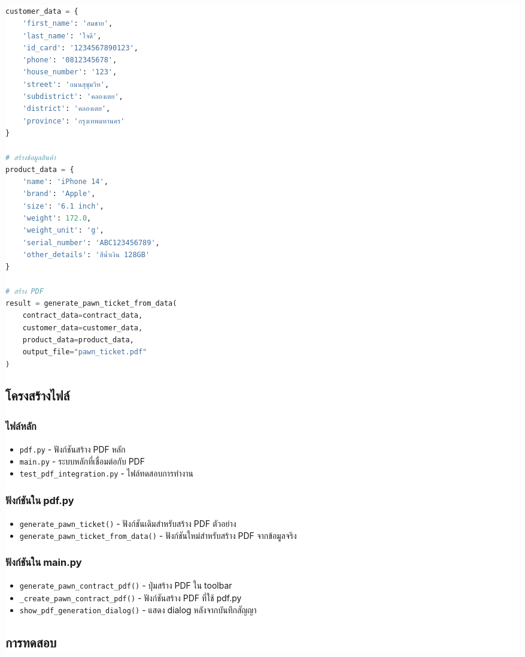 ```python
customer_data = {
    'first_name': 'สมชาย',
    'last_name': 'ใจดี',
    'id_card': '1234567890123',
    'phone': '0812345678',
    'house_number': '123',
    'street': 'ถนนสุขุมวิท',
    'subdistrict': 'คลองเตย',
    'district': 'คลองเตย',
    'province': 'กรุงเทพมหานคร'
}

# สร้างข้อมูลสินค้า
product_data = {
    'name': 'iPhone 14',
    'brand': 'Apple',
    'size': '6.1 inch',
    'weight': 172.0,
    'weight_unit': 'g',
    'serial_number': 'ABC123456789',
    'other_details': 'สีน้ำเงิน 128GB'
}

# สร้าง PDF
result = generate_pawn_ticket_from_data(
    contract_data=contract_data,
    customer_data=customer_data,
    product_data=product_data,
    output_file="pawn_ticket.pdf"
)
```

## โครงสร้างไฟล์

### ไฟล์หลัก
- `pdf.py` - ฟังก์ชันสร้าง PDF หลัก
- `main.py` - ระบบหลักที่เชื่อมต่อกับ PDF
- `test_pdf_integration.py` - ไฟล์ทดสอบการทำงาน

### ฟังก์ชันใน pdf.py
- `generate_pawn_ticket()` - ฟังก์ชันเดิมสำหรับสร้าง PDF ตัวอย่าง
- `generate_pawn_ticket_from_data()` - ฟังก์ชันใหม่สำหรับสร้าง PDF จากข้อมูลจริง

### ฟังก์ชันใน main.py
- `generate_pawn_contract_pdf()` - ปุ่มสร้าง PDF ใน toolbar
- `_create_pawn_contract_pdf()` - ฟังก์ชันสร้าง PDF ที่ใช้ pdf.py
- `show_pdf_generation_dialog()` - แสดง dialog หลังจากบันทึกสัญญา

## การทดสอบ
